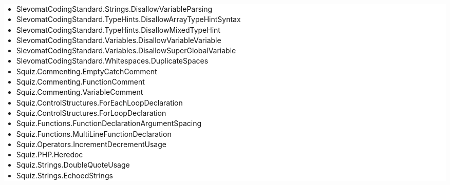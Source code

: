 - SlevomatCodingStandard.Strings.DisallowVariableParsing
- SlevomatCodingStandard.TypeHints.DisallowArrayTypeHintSyntax
- SlevomatCodingStandard.TypeHints.DisallowMixedTypeHint
- SlevomatCodingStandard.Variables.DisallowVariableVariable
- SlevomatCodingStandard.Variables.DisallowSuperGlobalVariable
- SlevomatCodingStandard.Whitespaces.DuplicateSpaces
- Squiz.Commenting.EmptyCatchComment
- Squiz.Commenting.FunctionComment
- Squiz.Commenting.VariableComment
- Squiz.ControlStructures.ForEachLoopDeclaration
- Squiz.ControlStructures.ForLoopDeclaration
- Squiz.Functions.FunctionDeclarationArgumentSpacing
- Squiz.Functions.MultiLineFunctionDeclaration
- Squiz.Operators.IncrementDecrementUsage
- Squiz.PHP.Heredoc
- Squiz.Strings.DoubleQuoteUsage
- Squiz.Strings.EchoedStrings
